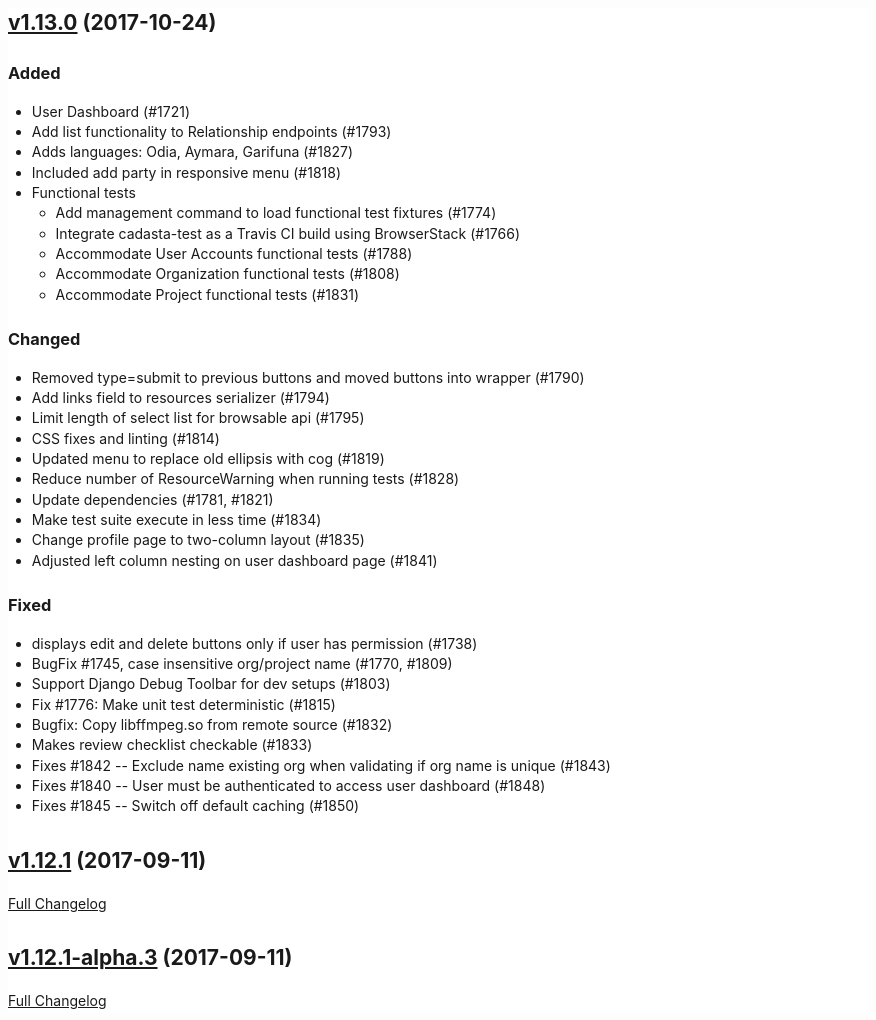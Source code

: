 ## [v1.13.0](https://github.com/Cadasta/cadasta-platform/tree/v1.13.0) (2017-10-24)

### Added

- User Dashboard (#1721)
- Add list functionality to Relationship endpoints (#1793)
- Adds languages: Odia, Aymara, Garifuna (#1827)
- Included add party in responsive menu (#1818)
- Functional tests
  - Add management command to load functional test fixtures (#1774)
  - Integrate cadasta-test as a Travis CI build using BrowserStack (#1766)
  - Accommodate User Accounts functional tests (#1788)
  - Accommodate Organization functional tests (#1808)
  - Accommodate Project functional tests (#1831)

### Changed

- Removed type=submit to previous buttons and moved buttons into wrapper (#1790)
- Add links field to resources serializer (#1794)
- Limit length of select list for browsable api (#1795)
- CSS fixes and linting (#1814)
- Updated menu to replace old ellipsis with cog (#1819)
- Reduce number of ResourceWarning when running tests (#1828)
- Update dependencies (#1781, #1821)
- Make test suite execute in less time (#1834)
- Change profile page to two-column layout (#1835)
- Adjusted left column nesting on user dashboard page (#1841)

### Fixed

- displays edit and delete buttons only if user has permission (#1738)
- BugFix #1745, case insensitive org/project name (#1770, #1809)
- Support Django Debug Toolbar for dev setups (#1803)
- Fix #1776: Make unit test deterministic (#1815)
- Bugfix: Copy libffmpeg.so from remote source (#1832)
- Makes review checklist checkable (#1833)
- Fixes #1842 -- Exclude name existing org when validating if org name is unique (#1843)
- Fixes #1840 -- User must be authenticated to access user dashboard (#1848)
- Fixes #1845 -- Switch off default caching (#1850)

## [v1.12.1](https://github.com/Cadasta/cadasta-platform/tree/v1.12.1) (2017-09-11)
[Full Changelog](https://github.com/Cadasta/cadasta-platform/compare/v1.12.1-alpha.3...v1.12.1)

## [v1.12.1-alpha.3](https://github.com/Cadasta/cadasta-platform/tree/v1.12.1-alpha.3) (2017-09-11)
[Full Changelog](https://github.com/Cadasta/cadasta-platform/compare/v1.12.1-alpha.2...v1.12.1-alpha.3)
